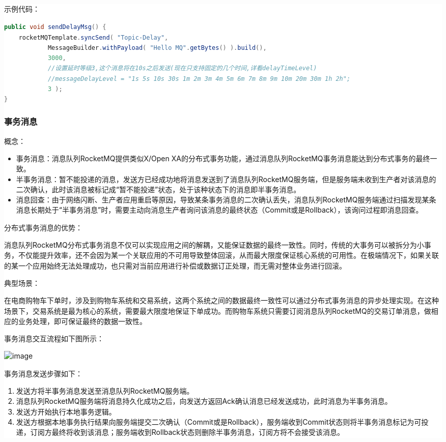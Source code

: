 示例代码：

```java
public void sendDelayMsg() {
    rocketMQTemplate.syncSend( "Topic-Delay",
            MessageBuilder.withPayload( "Hello MQ".getBytes() ).build(),
            3000,
            //设置延时等级3,这个消息将在10s之后发送(现在只支持固定的几个时间,详看delayTimeLevel)
            //messageDelayLevel = "1s 5s 10s 30s 1m 2m 3m 4m 5m 6m 7m 8m 9m 10m 20m 30m 1h 2h";
            3 );
}
```

### 事务消息

概念：

- 事务消息：消息队列RocketMQ提供类似X/Open XA的分布式事务功能，通过消息队列RocketMQ事务消息能达到分布式事务的最终一致。
- 半事务消息：暂不能投递的消息，发送方已经成功地将消息发送到了消息队列RocketMQ服务端，但是服务端未收到生产者对该消息的二次确认，此时该消息被标记成“暂不能投递”状态，处于该种状态下的消息即半事务消息。
- 消息回查：由于网络闪断、生产者应用重启等原因，导致某条事务消息的二次确认丢失，消息队列RocketMQ服务端通过扫描发现某条消息长期处于“半事务消息”时，需要主动向消息生产者询问该消息的最终状态（Commit或是Rollback），该询问过程即消息回查。

分布式事务消息的优势：

消息队列RocketMQ分布式事务消息不仅可以实现应用之间的解耦，又能保证数据的最终一致性。同时，传统的大事务可以被拆分为小事务，不仅能提升效率，还不会因为某一个关联应用的不可用导致整体回滚，从而最大限度保证核心系统的可用性。在极端情况下，如果关联的某一个应用始终无法处理成功，也只需对当前应用进行补偿或数据订正处理，而无需对整体业务进行回滚。

典型场景：

在电商购物车下单时，涉及到购物车系统和交易系统，这两个系统之间的数据最终一致性可以通过分布式事务消息的异步处理实现。在这种场景下，交易系统是最为核心的系统，需要最大限度地保证下单成功。而购物车系统只需要订阅消息队列RocketMQ的交易订单消息，做相应的业务处理，即可保证最终的数据一致性。

事务消息交互流程如下图所示：

![image](..\..\images\2119294826-60178a9ebbb0b.png)

事务消息发送步骤如下：

1. 发送方将半事务消息发送至消息队列RocketMQ服务端。
2. 消息队列RocketMQ服务端将消息持久化成功之后，向发送方返回Ack确认消息已经发送成功，此时消息为半事务消息。
3. 发送方开始执行本地事务逻辑。
4. 发送方根据本地事务执行结果向服务端提交二次确认（Commit或是Rollback），服务端收到Commit状态则将半事务消息标记为可投递，订阅方最终将收到该消息；服务端收到Rollback状态则删除半事务消息，订阅方将不会接受该消息。
